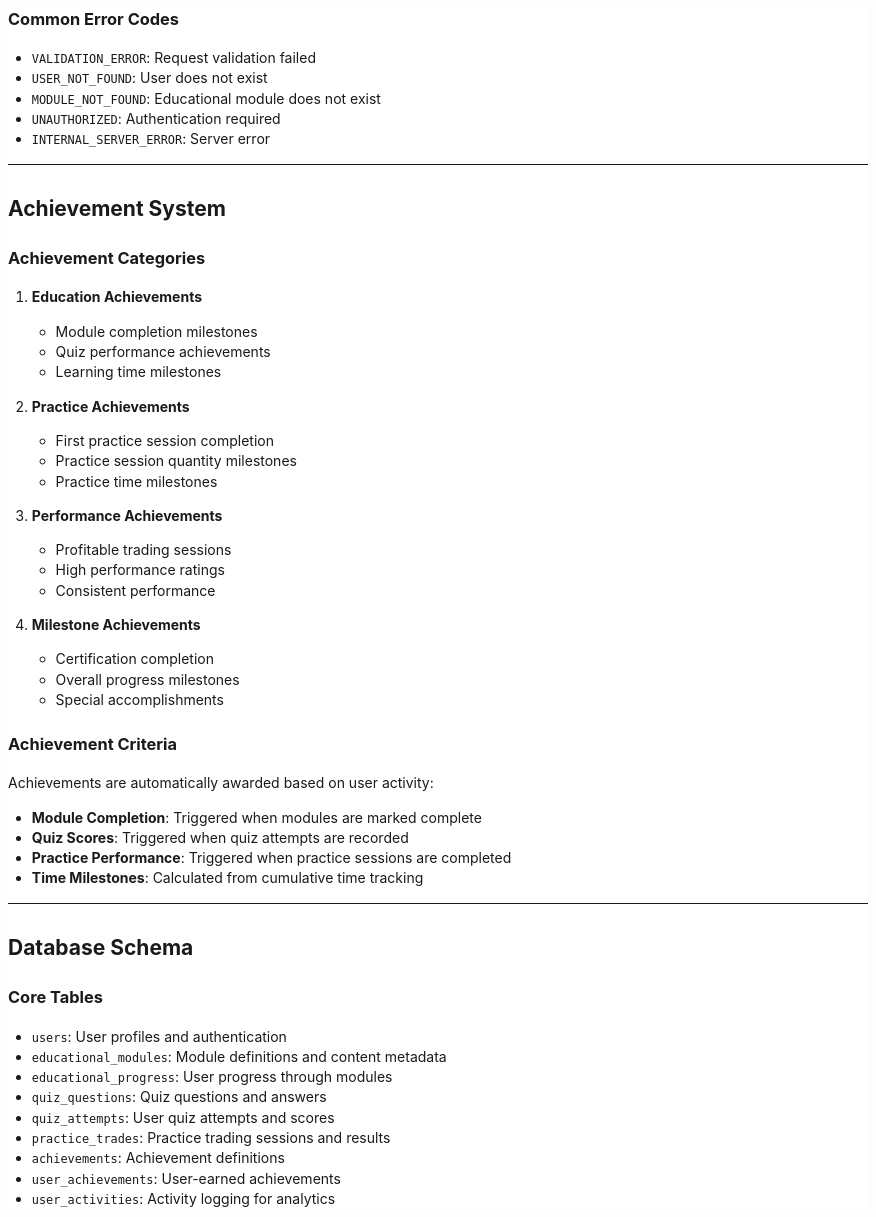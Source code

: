 ### Common Error Codes
- `VALIDATION_ERROR`: Request validation failed
- `USER_NOT_FOUND`: User does not exist
- `MODULE_NOT_FOUND`: Educational module does not exist
- `UNAUTHORIZED`: Authentication required
- `INTERNAL_SERVER_ERROR`: Server error

---

## Achievement System

### Achievement Categories

1. **Education Achievements**
   - Module completion milestones
   - Quiz performance achievements
   - Learning time milestones

2. **Practice Achievements**
   - First practice session completion
   - Practice session quantity milestones
   - Practice time milestones

3. **Performance Achievements**
   - Profitable trading sessions
   - High performance ratings
   - Consistent performance

4. **Milestone Achievements**
   - Certification completion
   - Overall progress milestones
   - Special accomplishments

### Achievement Criteria

Achievements are automatically awarded based on user activity:

- **Module Completion**: Triggered when modules are marked complete
- **Quiz Scores**: Triggered when quiz attempts are recorded
- **Practice Performance**: Triggered when practice sessions are completed
- **Time Milestones**: Calculated from cumulative time tracking

---

## Database Schema

### Core Tables

- `users`: User profiles and authentication
- `educational_modules`: Module definitions and content metadata
- `educational_progress`: User progress through modules
- `quiz_questions`: Quiz questions and answers
- `quiz_attempts`: User quiz attempts and scores
- `practice_trades`: Practice trading sessions and results
- `achievements`: Achievement definitions
- `user_achievements`: User-earned achievements
- `user_activities`: Activity logging for analytics
